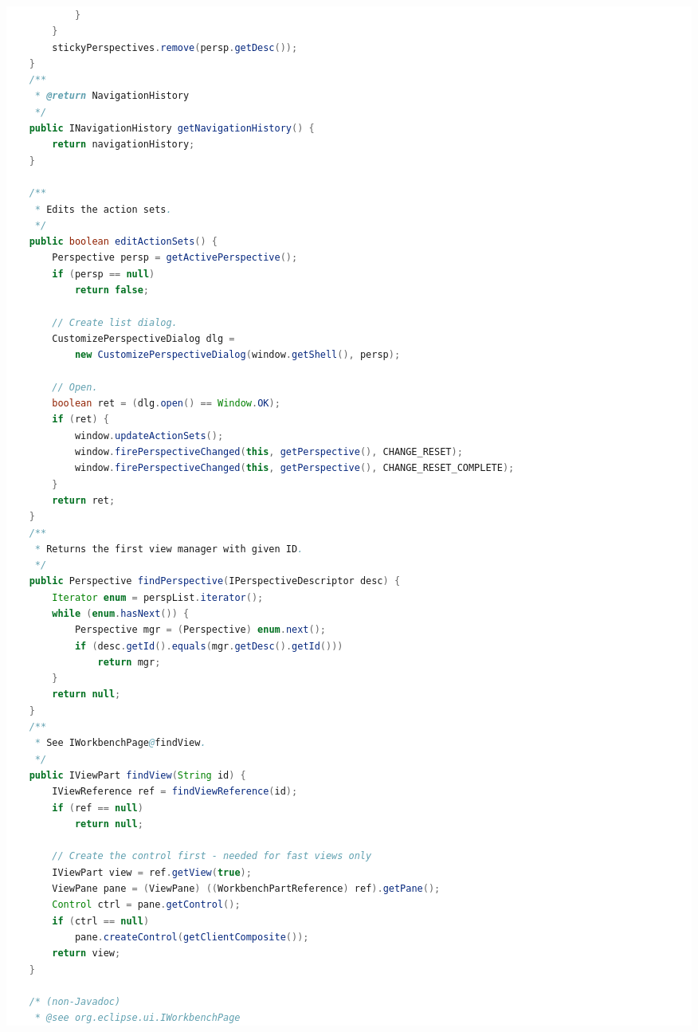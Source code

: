 ```java
			}
		}
		stickyPerspectives.remove(persp.getDesc());
	}
	/**
	 * @return NavigationHistory
	 */
	public INavigationHistory getNavigationHistory() {
		return navigationHistory;
	}

	/**
	 * Edits the action sets.
	 */
	public boolean editActionSets() {
		Perspective persp = getActivePerspective();
		if (persp == null)
			return false;

		// Create list dialog.
		CustomizePerspectiveDialog dlg =
			new CustomizePerspectiveDialog(window.getShell(), persp);

		// Open.
		boolean ret = (dlg.open() == Window.OK);
		if (ret) {
			window.updateActionSets();
			window.firePerspectiveChanged(this, getPerspective(), CHANGE_RESET);
			window.firePerspectiveChanged(this, getPerspective(), CHANGE_RESET_COMPLETE);
		}
		return ret;
	}
	/**
	 * Returns the first view manager with given ID.
	 */
	public Perspective findPerspective(IPerspectiveDescriptor desc) {
		Iterator enum = perspList.iterator();
		while (enum.hasNext()) {
			Perspective mgr = (Perspective) enum.next();
			if (desc.getId().equals(mgr.getDesc().getId()))
				return mgr;
		}
		return null;
	}
	/**
	 * See IWorkbenchPage@findView.
	 */
	public IViewPart findView(String id) {
		IViewReference ref = findViewReference(id);
		if (ref == null)
			return null;

		// Create the control first - needed for fast views only
		IViewPart view = ref.getView(true);
		ViewPane pane = (ViewPane) ((WorkbenchPartReference) ref).getPane();
		Control ctrl = pane.getControl();
		if (ctrl == null)
			pane.createControl(getClientComposite());
		return view;
	}
	
	/* (non-Javadoc)
	 * @see org.eclipse.ui.IWorkbenchPage
```